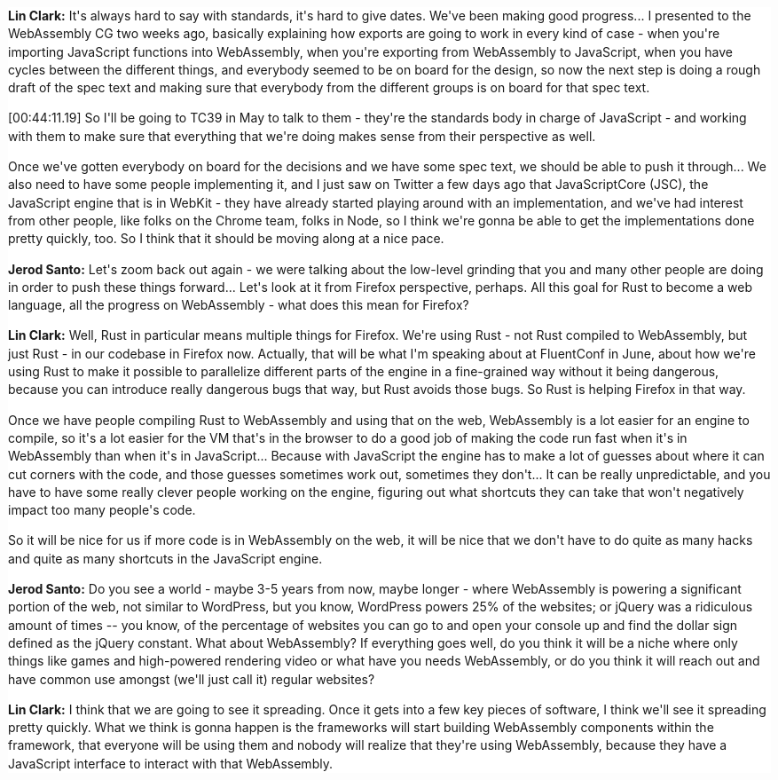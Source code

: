 **Lin Clark:** It's always hard to say with standards, it's hard to give dates. We've been making good progress... I presented to the WebAssembly CG two weeks ago, basically explaining how exports are going to work in every kind of case - when you're importing JavaScript functions into WebAssembly, when you're exporting from WebAssembly to JavaScript, when you have cycles between the different things, and everybody seemed to be on board for the design, so now the next step is doing a rough draft of the spec text and making sure that everybody from the different groups is on board for that spec text.

\[00:44:11.19\] So I'll be going to TC39 in May to talk to them - they're the standards body in charge of JavaScript - and working with them to make sure that everything that we're doing makes sense from their perspective as well.

Once we've gotten everybody on board for the decisions and we have some spec text, we should be able to push it through... We also need to have some people implementing it, and I just saw on Twitter a few days ago that JavaScriptCore (JSC), the JavaScript engine that is in WebKit - they have already started playing around with an implementation, and we've had interest from other people, like folks on the Chrome team, folks in Node, so I think we're gonna be able to get the implementations done pretty quickly, too. So I think that it should be moving along at a nice pace.

**Jerod Santo:** Let's zoom back out again - we were talking about the low-level grinding that you and many other people are doing in order to push these things forward... Let's look at it from Firefox perspective, perhaps. All this goal for Rust to become a web language, all the progress on WebAssembly - what does this mean for Firefox?

**Lin Clark:** Well, Rust in particular means multiple things for Firefox. We're using Rust - not Rust compiled to WebAssembly, but just Rust - in our codebase in Firefox now. Actually, that will be what I'm speaking about at FluentConf in June, about how we're using Rust to make it possible to parallelize different parts of the engine in a fine-grained way without it being dangerous, because you can introduce really dangerous bugs that way, but Rust avoids those bugs. So Rust is helping Firefox in that way.

Once we have people compiling Rust to WebAssembly and using that on the web, WebAssembly is a lot easier for an engine to compile, so it's a lot easier for the VM that's in the browser to do a good job of making the code run fast when it's in WebAssembly than when it's in JavaScript... Because with JavaScript the engine has to make a lot of guesses about where it can cut corners with the code, and those guesses sometimes work out, sometimes they don't... It can be really unpredictable, and you have to have some really clever people working on the engine, figuring out what shortcuts they can take that won't negatively impact too many people's code.

So it will be nice for us if more code is in WebAssembly on the web, it will be nice that we don't have to do quite as many hacks and quite as many shortcuts in the JavaScript engine.

**Jerod Santo:** Do you see a world - maybe 3-5 years from now, maybe longer - where WebAssembly is powering a significant portion of the web, not similar to WordPress, but you know, WordPress powers 25% of the websites; or jQuery was a ridiculous amount of times -- you know, of the percentage of websites you can go to and open your console up and find the dollar sign defined as the jQuery constant. What about WebAssembly? If everything goes well, do you think it will be a niche where only things like games and high-powered rendering video or what have you needs WebAssembly, or do you think it will reach out and have common use amongst (we'll just call it) regular websites?

**Lin Clark:** I think that we are going to see it spreading. Once it gets into a few key pieces of software, I think we'll see it spreading pretty quickly. What we think is gonna happen is the frameworks will start building WebAssembly components within the framework, that everyone will be using them and nobody will realize that they're using WebAssembly, because they have a JavaScript interface to interact with that WebAssembly.
